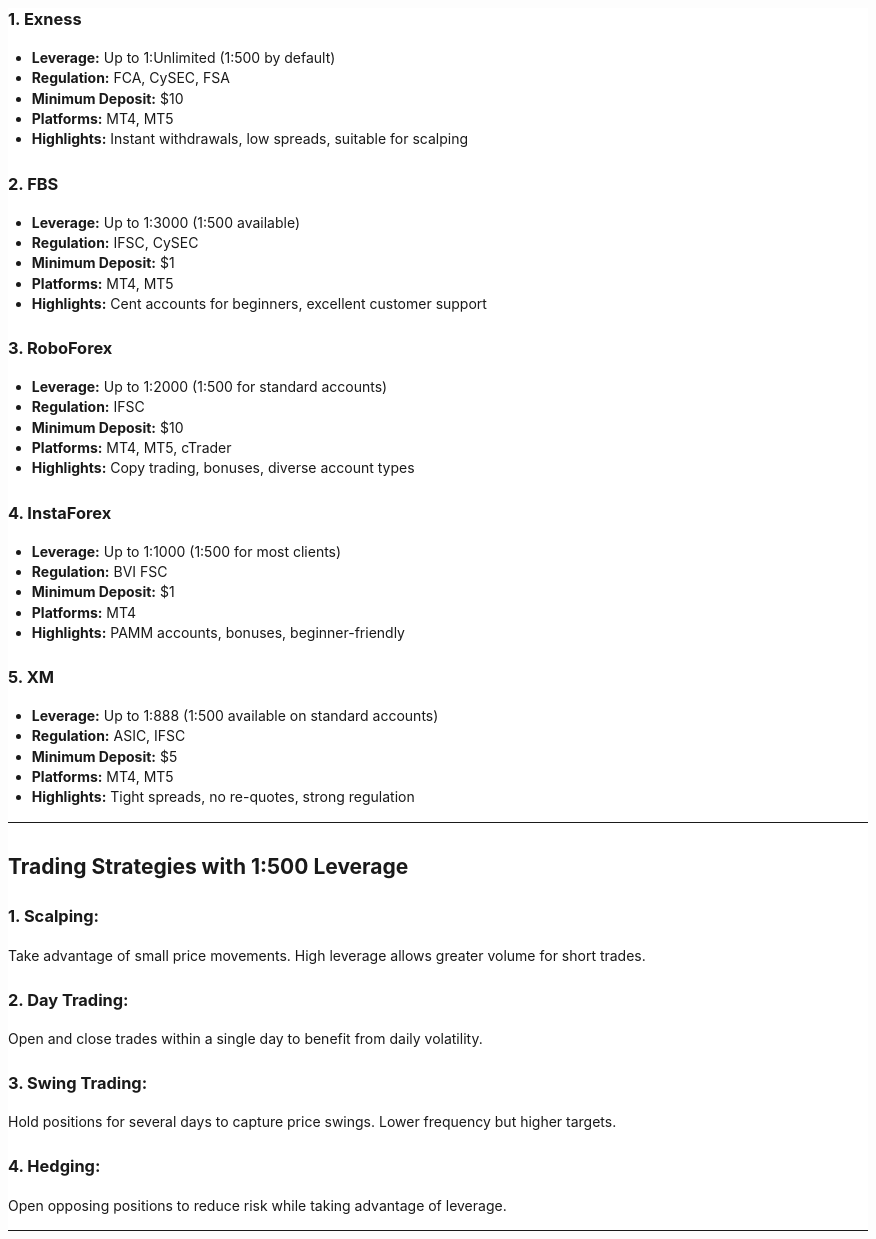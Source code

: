 ### 1. **Exness**
- **Leverage:** Up to 1:Unlimited (1:500 by default)
- **Regulation:** FCA, CySEC, FSA
- **Minimum Deposit:** $10
- **Platforms:** MT4, MT5
- **Highlights:** Instant withdrawals, low spreads, suitable for scalping

### 2. **FBS**
- **Leverage:** Up to 1:3000 (1:500 available)
- **Regulation:** IFSC, CySEC
- **Minimum Deposit:** $1
- **Platforms:** MT4, MT5
- **Highlights:** Cent accounts for beginners, excellent customer support

### 3. **RoboForex**
- **Leverage:** Up to 1:2000 (1:500 for standard accounts)
- **Regulation:** IFSC
- **Minimum Deposit:** $10
- **Platforms:** MT4, MT5, cTrader
- **Highlights:** Copy trading, bonuses, diverse account types

### 4. **InstaForex**
- **Leverage:** Up to 1:1000 (1:500 for most clients)
- **Regulation:** BVI FSC
- **Minimum Deposit:** $1
- **Platforms:** MT4
- **Highlights:** PAMM accounts, bonuses, beginner-friendly

### 5. **XM**
- **Leverage:** Up to 1:888 (1:500 available on standard accounts)
- **Regulation:** ASIC, IFSC
- **Minimum Deposit:** $5
- **Platforms:** MT4, MT5
- **Highlights:** Tight spreads, no re-quotes, strong regulation

---

## Trading Strategies with 1:500 Leverage

### 1. **Scalping:**
Take advantage of small price movements. High leverage allows greater volume for short trades.

### 2. **Day Trading:**
Open and close trades within a single day to benefit from daily volatility.

### 3. **Swing Trading:**
Hold positions for several days to capture price swings. Lower frequency but higher targets.

### 4. **Hedging:**
Open opposing positions to reduce risk while taking advantage of leverage.

---